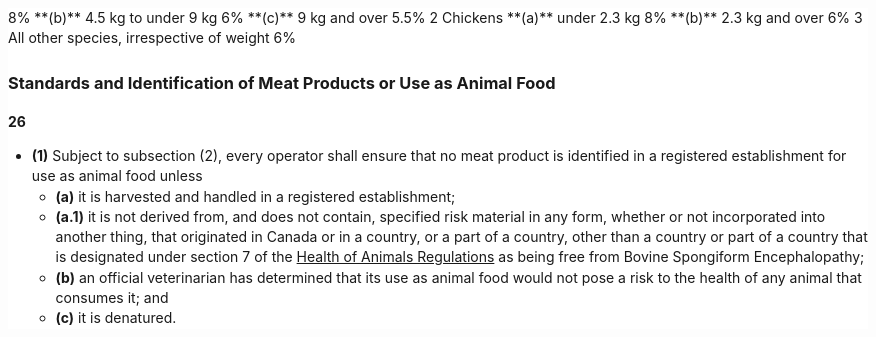 </td>
<td>8%</td>
</tr>
<tr>
<td>**(b)** 4.5 kg to under 9 kg

</td>
<td>6%</td>
</tr>
<tr>
<td>**(c)** 9 kg and over

</td>
<td>5.5%</td>
</tr>
<tr>
<td>2</td>
<td>Chickens</td>
<td></td>
</tr>
<tr>
<td>**(a)** under 2.3 kg

</td>
<td>8%</td>
</tr>
<tr>
<td>**(b)** 2.3 kg and over

</td>
<td>6%</td>
</tr>
<tr>
<td>3</td>
<td>All other species, irrespective of weight</td>
<td>6%</td>
</tr>
</table>





### Standards and Identification of Meat Products or Use as Animal Food


**26** 

- **(1)** Subject to subsection (2), every operator shall ensure that no meat product is identified in a registered establishment for use as animal food unless
	- **(a)** it is harvested and handled in a registered establishment;
	- **(a.1)** it is not derived from, and does not contain, specified risk material in any form, whether or not incorporated into another thing, that originated in Canada or in a country, or a part of a country, other than a country or part of a country that is designated under section 7 of the [Health of Animals Regulations](/en/Regulations/Consolidated%20Regulations%20of%20Canada/201-300/C.R.C.,%20c.%20296.md) as being free from Bovine Spongiform Encephalopathy;
	- **(b)** an official veterinarian has determined that its use as animal food would not pose a risk to the health of any animal that consumes it; and
	- **(c)** it is denatured.
